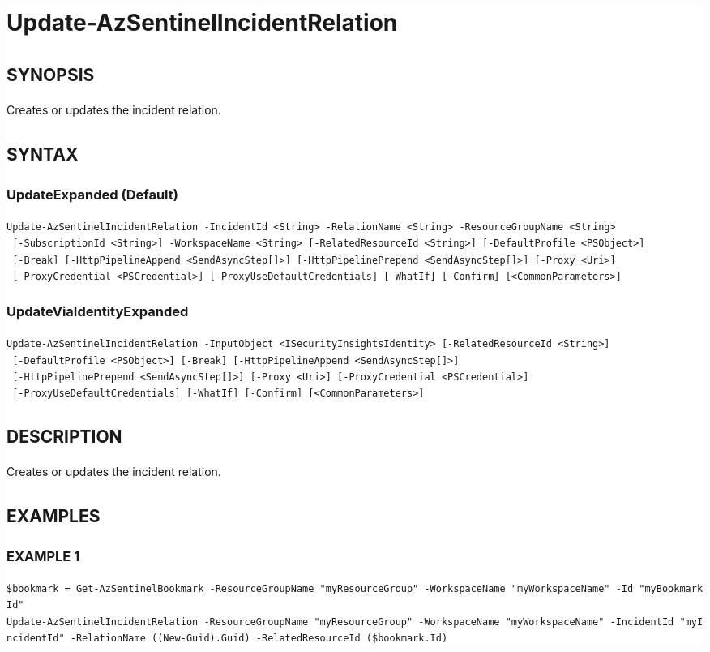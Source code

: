 ﻿---
external help file: Az.SecurityInsights-help.xml
Module Name: Az.SecurityInsights
online version: https://learn.microsoft.com/powershell/module/az.securityinsights/update-azsentinelincidentrelation
schema: 2.0.0
---

# Update-AzSentinelIncidentRelation

## SYNOPSIS
Creates or updates the incident relation.

## SYNTAX

### UpdateExpanded (Default)
```
Update-AzSentinelIncidentRelation -IncidentId <String> -RelationName <String> -ResourceGroupName <String>
 [-SubscriptionId <String>] -WorkspaceName <String> [-RelatedResourceId <String>] [-DefaultProfile <PSObject>]
 [-Break] [-HttpPipelineAppend <SendAsyncStep[]>] [-HttpPipelinePrepend <SendAsyncStep[]>] [-Proxy <Uri>]
 [-ProxyCredential <PSCredential>] [-ProxyUseDefaultCredentials] [-WhatIf] [-Confirm] [<CommonParameters>]
```

### UpdateViaIdentityExpanded
```
Update-AzSentinelIncidentRelation -InputObject <ISecurityInsightsIdentity> [-RelatedResourceId <String>]
 [-DefaultProfile <PSObject>] [-Break] [-HttpPipelineAppend <SendAsyncStep[]>]
 [-HttpPipelinePrepend <SendAsyncStep[]>] [-Proxy <Uri>] [-ProxyCredential <PSCredential>]
 [-ProxyUseDefaultCredentials] [-WhatIf] [-Confirm] [<CommonParameters>]
```

## DESCRIPTION
Creates or updates the incident relation.

## EXAMPLES

### EXAMPLE 1
```
$bookmark = Get-AzSentinelBookmark -ResourceGroupName "myResourceGroup" -WorkspaceName "myWorkspaceName" -Id "myBookmarkId"
Update-AzSentinelIncidentRelation -ResourceGroupName "myResourceGroup" -WorkspaceName "myWorkspaceName" -IncidentId "myIncidentId" -RelationName ((New-Guid).Guid) -RelatedResourceId ($bookmark.Id)
```
